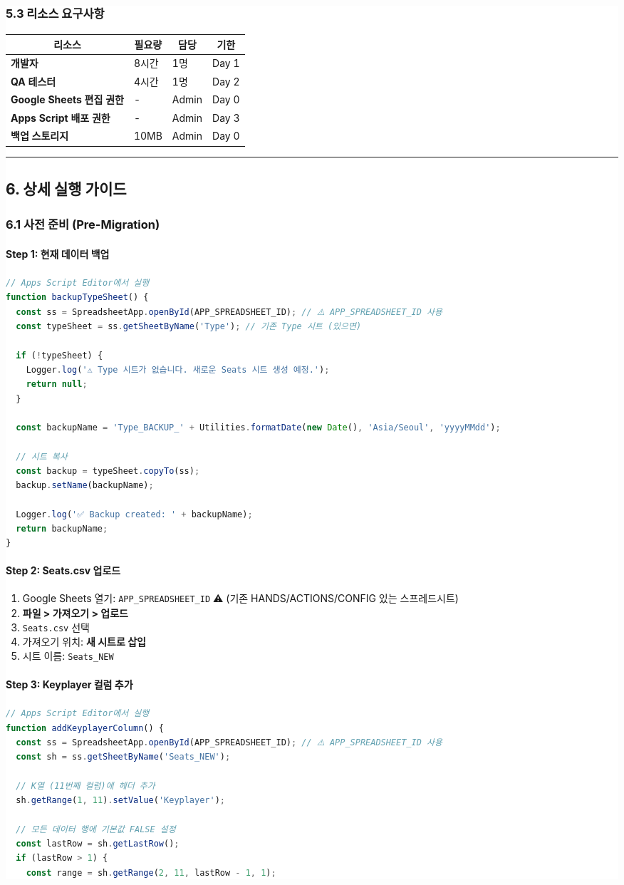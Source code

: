 ### 5.3 리소스 요구사항

| 리소스 | 필요량 | 담당 | 기한 |
|--------|--------|------|------|
| **개발자** | 8시간 | 1명 | Day 1 |
| **QA 테스터** | 4시간 | 1명 | Day 2 |
| **Google Sheets 편집 권한** | - | Admin | Day 0 |
| **Apps Script 배포 권한** | - | Admin | Day 3 |
| **백업 스토리지** | 10MB | Admin | Day 0 |

---

## 6. 상세 실행 가이드

### 6.1 사전 준비 (Pre-Migration)

#### Step 1: 현재 데이터 백업
```javascript
// Apps Script Editor에서 실행
function backupTypeSheet() {
  const ss = SpreadsheetApp.openById(APP_SPREADSHEET_ID); // ⚠️ APP_SPREADSHEET_ID 사용
  const typeSheet = ss.getSheetByName('Type'); // 기존 Type 시트 (있으면)

  if (!typeSheet) {
    Logger.log('⚠️ Type 시트가 없습니다. 새로운 Seats 시트 생성 예정.');
    return null;
  }

  const backupName = 'Type_BACKUP_' + Utilities.formatDate(new Date(), 'Asia/Seoul', 'yyyyMMdd');

  // 시트 복사
  const backup = typeSheet.copyTo(ss);
  backup.setName(backupName);

  Logger.log('✅ Backup created: ' + backupName);
  return backupName;
}
```

#### Step 2: Seats.csv 업로드
1. Google Sheets 열기: `APP_SPREADSHEET_ID` ⚠️ (기존 HANDS/ACTIONS/CONFIG 있는 스프레드시트)
2. **파일 > 가져오기 > 업로드**
3. `Seats.csv` 선택
4. 가져오기 위치: **새 시트로 삽입**
5. 시트 이름: `Seats_NEW`

#### Step 3: Keyplayer 컬럼 추가
```javascript
// Apps Script Editor에서 실행
function addKeyplayerColumn() {
  const ss = SpreadsheetApp.openById(APP_SPREADSHEET_ID); // ⚠️ APP_SPREADSHEET_ID 사용
  const sh = ss.getSheetByName('Seats_NEW');

  // K열 (11번째 컬럼)에 헤더 추가
  sh.getRange(1, 11).setValue('Keyplayer');

  // 모든 데이터 행에 기본값 FALSE 설정
  const lastRow = sh.getLastRow();
  if (lastRow > 1) {
    const range = sh.getRange(2, 11, lastRow - 1, 1);
```